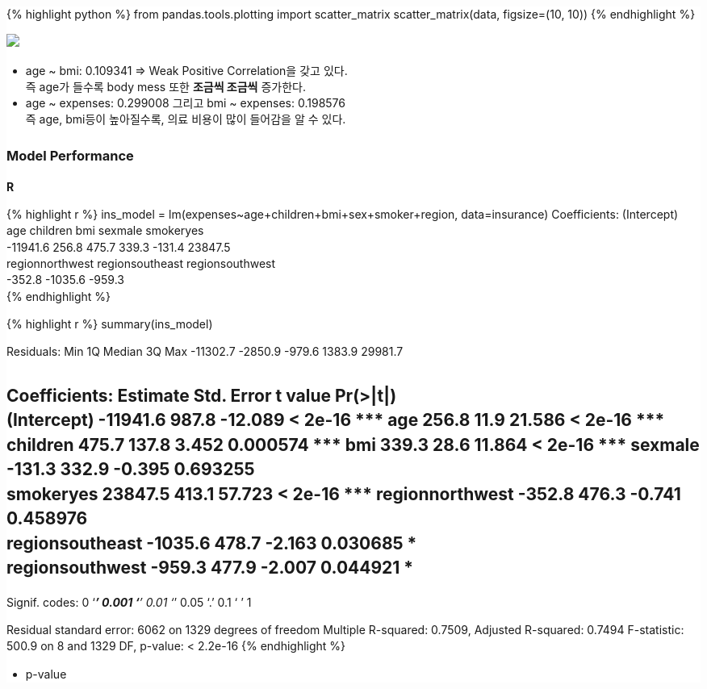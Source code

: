 

{% highlight python %}
from pandas.tools.plotting import scatter_matrix
scatter_matrix(data, figsize=(10, 10))
{% endhighlight %}

<img src="{{ page.asset_path }}cor_matrix_pandas.png" class="img-responsive img-rounded img-fluid">

* age ~ bmi: 0.109341 => Weak Positive Correlation을 갖고 있다.<br>즉 age가 들수록 body mess 또한 **조금씩 조금씩** 증가한다.
* age ~ expenses: 0.299008 그리고 bmi ~ expenses: 0.198576<br>즉 age, bmi등이 높아질수록, 의료 비용이 많이 들어감을 알 수 있다.


### Model Performance

**R**

{% highlight r %}
ins_model = lm(expenses~age+children+bmi+sex+smoker+region, data=insurance)
Coefficients:
    (Intercept)              age         children              bmi          sexmale        smokeryes  
       -11941.6            256.8            475.7            339.3           -131.4          23847.5  
regionnorthwest  regionsoutheast  regionsouthwest  
         -352.8          -1035.6           -959.3  
{% endhighlight %}

{% highlight r %}
summary(ins_model)

Residuals:
     Min       1Q   Median       3Q      Max 
-11302.7  -2850.9   -979.6   1383.9  29981.7 

Coefficients:
                Estimate Std. Error t value Pr(>|t|)    
(Intercept)     -11941.6      987.8 -12.089  < 2e-16 ***
age                256.8       11.9  21.586  < 2e-16 ***
children           475.7      137.8   3.452 0.000574 ***
bmi                339.3       28.6  11.864  < 2e-16 ***
sexmale           -131.3      332.9  -0.395 0.693255    
smokeryes        23847.5      413.1  57.723  < 2e-16 ***
regionnorthwest   -352.8      476.3  -0.741 0.458976    
regionsoutheast  -1035.6      478.7  -2.163 0.030685 *  
regionsouthwest   -959.3      477.9  -2.007 0.044921 *  
---
Signif. codes:  0 ‘***’ 0.001 ‘**’ 0.01 ‘*’ 0.05 ‘.’ 0.1 ‘ ’ 1

Residual standard error: 6062 on 1329 degrees of freedom
Multiple R-squared:  0.7509,	Adjusted R-squared:  0.7494 
F-statistic: 500.9 on 8 and 1329 DF,  p-value: < 2.2e-16
{% endhighlight %}

* p-value
